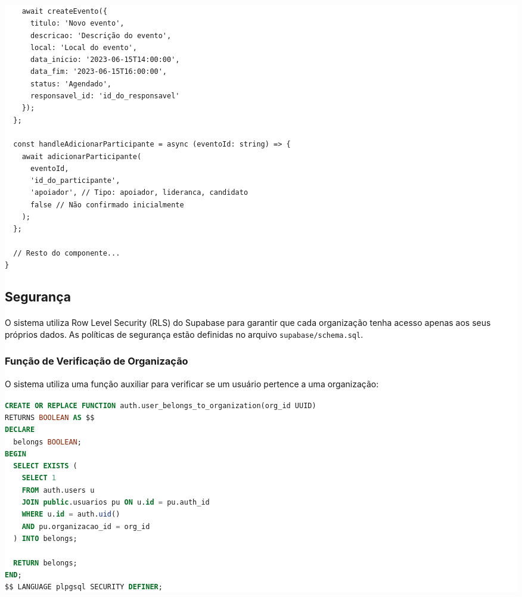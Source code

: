 ```tsx
    await createEvento({
      titulo: 'Novo evento',
      descricao: 'Descrição do evento',
      local: 'Local do evento',
      data_inicio: '2023-06-15T14:00:00',
      data_fim: '2023-06-15T16:00:00',
      status: 'Agendado',
      responsavel_id: 'id_do_responsavel'
    });
  };
  
  const handleAdicionarParticipante = async (eventoId: string) => {
    await adicionarParticipante(
      eventoId,
      'id_do_participante',
      'apoiador', // Tipo: apoiador, lideranca, candidato
      false // Não confirmado inicialmente
    );
  };
  
  // Resto do componente...
}
```

## Segurança

O sistema utiliza Row Level Security (RLS) do Supabase para garantir que cada organização tenha acesso apenas aos seus próprios dados. As políticas de segurança estão definidas no arquivo `supabase/schema.sql`.

### Função de Verificação de Organização

O sistema utiliza uma função auxiliar para verificar se um usuário pertence a uma organização:

```sql
CREATE OR REPLACE FUNCTION auth.user_belongs_to_organization(org_id UUID)
RETURNS BOOLEAN AS $$
DECLARE
  belongs BOOLEAN;
BEGIN
  SELECT EXISTS (
    SELECT 1
    FROM auth.users u
    JOIN public.usuarios pu ON u.id = pu.auth_id
    WHERE u.id = auth.uid()
    AND pu.organizacao_id = org_id
  ) INTO belongs;
  
  RETURN belongs;
END;
$$ LANGUAGE plpgsql SECURITY DEFINER;
```
